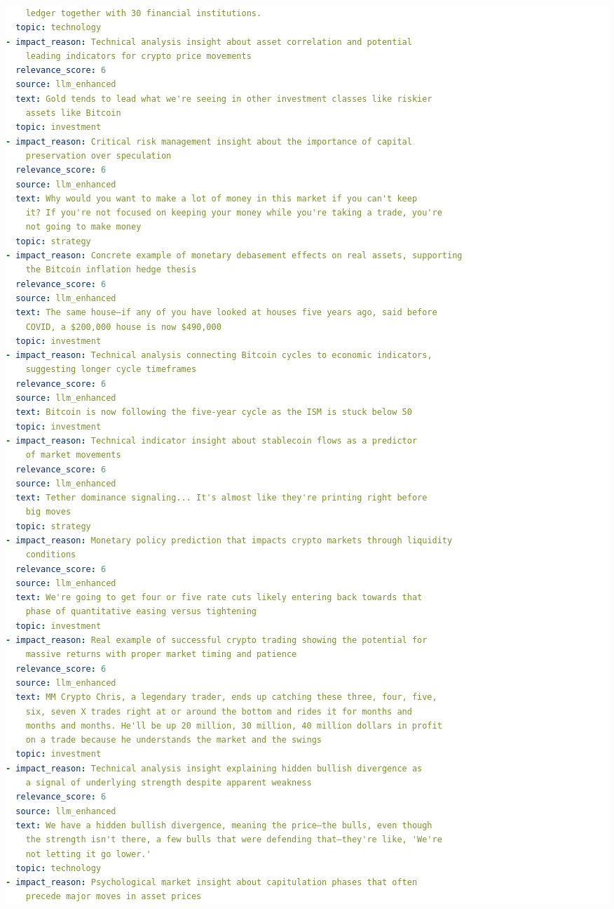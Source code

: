 ```yaml
    ledger together with 30 financial institutions.
  topic: technology
- impact_reason: Technical analysis insight about asset correlation and potential
    leading indicators for crypto price movements
  relevance_score: 6
  source: llm_enhanced
  text: Gold tends to lead what we're seeing in other investment classes like riskier
    assets like Bitcoin
  topic: investment
- impact_reason: Critical risk management insight about the importance of capital
    preservation over speculation
  relevance_score: 6
  source: llm_enhanced
  text: Why would you want to make a lot of money in this market if you can't keep
    it? If you're not focused on keeping your money while you're taking a trade, you're
    not going to make money
  topic: strategy
- impact_reason: Concrete example of monetary debasement effects on real assets, supporting
    the Bitcoin inflation hedge thesis
  relevance_score: 6
  source: llm_enhanced
  text: The same house—if any of you have looked at houses five years ago, said before
    COVID, a $200,000 house is now $490,000
  topic: investment
- impact_reason: Technical analysis connecting Bitcoin cycles to economic indicators,
    suggesting longer cycle timeframes
  relevance_score: 6
  source: llm_enhanced
  text: Bitcoin is now following the five-year cycle as the ISM is stuck below 50
  topic: investment
- impact_reason: Technical indicator insight about stablecoin flows as a predictor
    of market movements
  relevance_score: 6
  source: llm_enhanced
  text: Tether dominance signaling... It's almost like they're printing right before
    big moves
  topic: strategy
- impact_reason: Monetary policy prediction that impacts crypto markets through liquidity
    conditions
  relevance_score: 6
  source: llm_enhanced
  text: We're going to get four or five rate cuts likely entering back towards that
    phase of quantitative easing versus tightening
  topic: investment
- impact_reason: Real example of successful crypto trading showing the potential for
    massive returns with proper market timing and patience
  relevance_score: 6
  source: llm_enhanced
  text: MM Crypto Chris, a legendary trader, ends up catching these three, four, five,
    six, seven X trades right at or around the bottom and rides it for months and
    months and months. He'll be up 20 million, 30 million, 40 million dollars in profit
    on a trade because he understands the market and the swings
  topic: investment
- impact_reason: Technical analysis insight explaining hidden bullish divergence as
    a signal of underlying strength despite apparent weakness
  relevance_score: 6
  source: llm_enhanced
  text: We have a hidden bullish divergence, meaning the price—the bulls, even though
    the strength isn't there, a few bulls that were defending that—they're like, 'We're
    not letting it go lower.'
  topic: technology
- impact_reason: Psychological market insight about capitulation phases that often
    precede major moves in asset prices
```